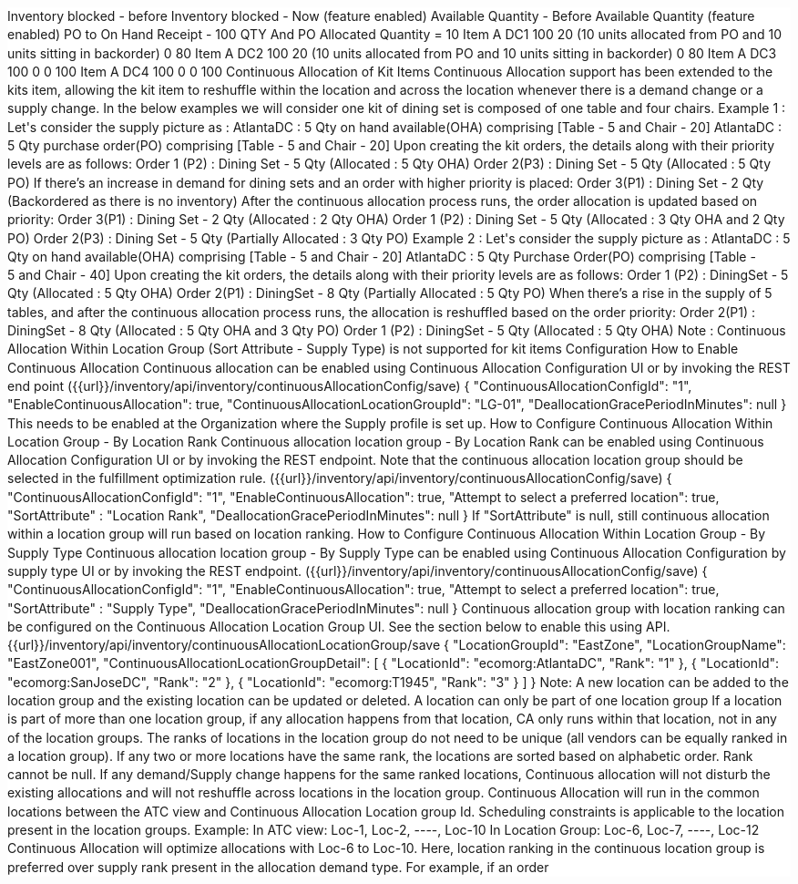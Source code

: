 Inventory blocked - before Inventory blocked - Now (feature enabled) Available Quantity - Before Available Quantity (feature enabled) PO to On Hand Receipt - 100 QTY And PO Allocated Quantity = 10 Item A DC1 100 20 (10 units allocated from PO and 10 units sitting in backorder) 0 80 Item A DC2 100 20 (10 units allocated from PO and 10 units sitting in backorder) 0 80 Item A DC3 100 0 0 100 Item A DC4 100 0 0 100 Continuous Allocation of Kit Items Continuous Allocation support has been extended to the kits item, allowing the kit item to reshuffle within the location and across the location whenever there is a demand change or a supply change. In the below examples we will consider one kit of dining set is composed of one table and four chairs. Example 1 : Let's consider the supply picture as : AtlantaDC : 5 Qty on hand available(OHA) comprising [Table - 5 and Chair - 20] AtlantaDC : 5 Qty purchase order(PO) comprising [Table - 5 and Chair - 20] Upon creating the kit orders, the details along with their priority levels are as follows: Order 1 (P2) : Dining Set - 5 Qty (Allocated : 5 Qty OHA) Order 2(P3) : Dining Set - 5 Qty (Allocated : 5 Qty PO) If there’s an increase in demand for dining sets and an order with higher priority is placed: Order 3(P1) : Dining Set - 2 Qty (Backordered as there is no inventory) After the continuous allocation process runs, the order allocation is updated based on priority: Order 3(P1) : Dining Set - 2 Qty (Allocated : 2 Qty OHA) Order 1 (P2) : Dining Set - 5 Qty (Allocated : 3 Qty OHA and 2 Qty PO) Order 2(P3) : Dining Set - 5 Qty (Partially Allocated : 3 Qty PO) Example 2 : Let's consider the supply picture as : AtlantaDC : 5 Qty on hand available(OHA) comprising [Table - 5 and Chair - 20] AtlantaDC : 5 Qty Purchase Order(PO) comprising [Table - 5 and Chair - 40] Upon creating the kit orders, the details along with their priority levels are as follows: Order 1 (P2) : DiningSet - 5 Qty (Allocated : 5 Qty OHA) Order 2(P1) : DiningSet - 8 Qty (Partially Allocated : 5 Qty PO) When there’s a rise in the supply of 5 tables, and after the continuous allocation process runs, the allocation is reshuffled based on the order priority: Order 2(P1) : DiningSet - 8 Qty (Allocated : 5 Qty OHA and 3 Qty PO) Order 1 (P2) : DiningSet - 5 Qty (Allocated : 5 Qty OHA) Note : Continuous Allocation Within Location Group (Sort Attribute - Supply Type) is not supported for kit items Configuration How to Enable Continuous Allocation Continuous allocation can be enabled using Continuous Allocation Configuration UI or by invoking the REST end point ({{url}}/inventory/api/inventory/continuousAllocationConfig/save) { "ContinuousAllocationConfigId": "1", "EnableContinuousAllocation": true, "ContinuousAllocationLocationGroupId": "LG-01", "DeallocationGracePeriodInMinutes": null } This needs to be enabled at the Organization where the Supply profile is set up. How to Configure Continuous Allocation Within Location Group - By Location Rank Continuous allocation location group - By Location Rank can be enabled using Continuous Allocation Configuration UI or by invoking the REST endpoint. Note that the continuous allocation location group should be selected in the fulfillment optimization rule. ({{url}}/inventory/api/inventory/continuousAllocationConfig/save) { "ContinuousAllocationConfigId": "1", "EnableContinuousAllocation": true, "Attempt to select a preferred location": true, "SortAttribute" : "Location Rank", "DeallocationGracePeriodInMinutes": null } If "SortAttribute" is null, still continuous allocation within a location group will run based on location ranking. How to Configure Continuous Allocation Within Location Group - By Supply Type Continuous allocation location group - By Supply Type can be enabled using Continuous Allocation Configuration by supply type UI or by invoking the REST endpoint. ({{url}}/inventory/api/inventory/continuousAllocationConfig/save) { "ContinuousAllocationConfigId": "1", "EnableContinuousAllocation": true, "Attempt to select a preferred location": true, "SortAttribute" : "Supply Type", "DeallocationGracePeriodInMinutes": null } Continuous allocation group with location ranking can be configured on the Continuous Allocation Location Group UI. See the section below to enable this using API. {{url}}/inventory/api/inventory/continuousAllocationLocationGroup/save { "LocationGroupId": "EastZone", "LocationGroupName": "EastZone001", "ContinuousAllocationLocationGroupDetail": [ { "LocationId": "ecomorg:AtlantaDC", "Rank": "1" }, { "LocationId": "ecomorg:SanJoseDC", "Rank": "2" }, { "LocationId": "ecomorg:T1945", "Rank": "3" } ] } Note: A new location can be added to the location group and the existing location can be updated or deleted. A location can only be part of one location group If a location is part of more than one location group, if any allocation happens from that location, CA only runs within that location, not in any of the location groups. The ranks of locations in the location group do not need to be unique (all vendors can be equally ranked in a location group). If any two or more locations have the same rank, the locations are sorted based on alphabetic order. Rank cannot be null. If any demand/Supply change happens for the same ranked locations, Continuous allocation will not disturb the existing allocations and will not reshuffle across locations in the location group. Continuous Allocation will run in the common locations between the ATC view and Continuous Allocation Location group Id. Scheduling constraints is applicable to the location present in the location groups. Example: In ATC view: Loc-1, Loc-2, ----, Loc-10 In Location Group: Loc-6, Loc-7, ----, Loc-12 Continuous Allocation will optimize allocations with Loc-6 to Loc-10. Here, location ranking in the continuous location group is preferred over supply rank present in the allocation demand type. For example, if an order